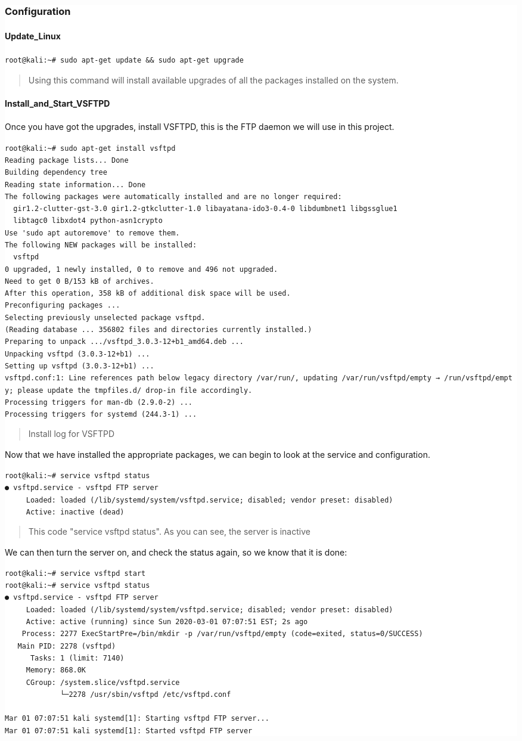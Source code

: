 ### Configuration

#### Update_Linux
~~~term
root@kali:~# sudo apt-get update && sudo apt-get upgrade
~~~
> Using this command will install available upgrades of all the packages installed on the system.

#### Install_and_Start_VSFTPD
Once you have got the upgrades, install VSFTPD, this is the FTP daemon we will use in this project. 

~~~term
root@kali:~# sudo apt-get install vsftpd
Reading package lists... Done
Building dependency tree       
Reading state information... Done
The following packages were automatically installed and are no longer required:
  gir1.2-clutter-gst-3.0 gir1.2-gtkclutter-1.0 libayatana-ido3-0.4-0 libdumbnet1 libgssglue1
  libtagc0 libxdot4 python-asn1crypto
Use 'sudo apt autoremove' to remove them.
The following NEW packages will be installed:
  vsftpd
0 upgraded, 1 newly installed, 0 to remove and 496 not upgraded.
Need to get 0 B/153 kB of archives.
After this operation, 358 kB of additional disk space will be used.
Preconfiguring packages ...
Selecting previously unselected package vsftpd.
(Reading database ... 356802 files and directories currently installed.)
Preparing to unpack .../vsftpd_3.0.3-12+b1_amd64.deb ...
Unpacking vsftpd (3.0.3-12+b1) ...
Setting up vsftpd (3.0.3-12+b1) ...
vsftpd.conf:1: Line references path below legacy directory /var/run/, updating /var/run/vsftpd/empty → /run/vsftpd/empty; please update the tmpfiles.d/ drop-in file accordingly.
Processing triggers for man-db (2.9.0-2) ...
Processing triggers for systemd (244.3-1) ...
~~~
> Install log for VSFTPD

Now that we have installed the appropriate packages, we can begin to look at the service and configuration.

~~~term
root@kali:~# service vsftpd status
● vsftpd.service - vsftpd FTP server
     Loaded: loaded (/lib/systemd/system/vsftpd.service; disabled; vendor preset: disabled)
     Active: inactive (dead)
~~~
> This code "service vsftpd status". As you can see, the server is inactive

We can then turn the server on, and check the status again, so we know that it is done:

~~~term
root@kali:~# service vsftpd start
root@kali:~# service vsftpd status
● vsftpd.service - vsftpd FTP server
     Loaded: loaded (/lib/systemd/system/vsftpd.service; disabled; vendor preset: disabled)
     Active: active (running) since Sun 2020-03-01 07:07:51 EST; 2s ago
    Process: 2277 ExecStartPre=/bin/mkdir -p /var/run/vsftpd/empty (code=exited, status=0/SUCCESS)
   Main PID: 2278 (vsftpd)
      Tasks: 1 (limit: 7140)
     Memory: 868.0K
     CGroup: /system.slice/vsftpd.service
             └─2278 /usr/sbin/vsftpd /etc/vsftpd.conf

Mar 01 07:07:51 kali systemd[1]: Starting vsftpd FTP server...
Mar 01 07:07:51 kali systemd[1]: Started vsftpd FTP server
~~~